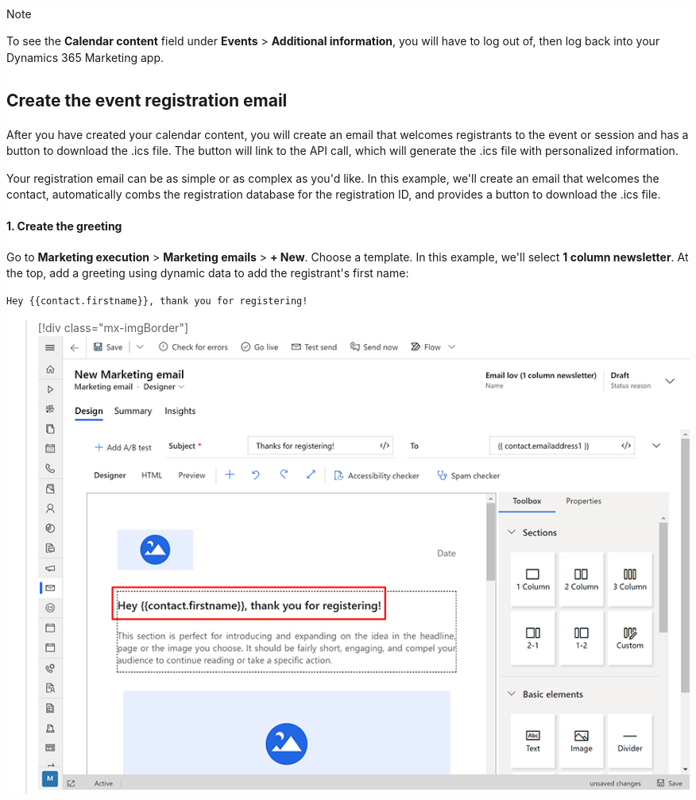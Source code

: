 > [!NOTE]
> To see the **Calendar content** field under **Events** > **Additional information**, you will have to log out of, then log back into your Dynamics 365 Marketing app.

## Create the event registration email

After you have created your calendar content, you will create an email that welcomes registrants to the event or session and has a button to download the .ics file. The button will link to the API call, which will generate the .ics file with personalized information.

Your registration email can be as simple or as complex as you'd like. In this example, we'll create an email that welcomes the contact, automatically combs the registration database for the registration ID, and provides a button to download the .ics file.

#### 1. Create the greeting

Go to **Marketing execution** > **Marketing emails** > **+ New**. Choose a template. In this example, we'll select **1 column newsletter**. At the top, add a greeting using dynamic data to add the registrant's first name:

``Hey {{contact.firstname}}, thank you for registering!``

> [!div class="mx-imgBorder"]
> ![Add a greeting message](../media/ics-thanks-for-registering.png)
